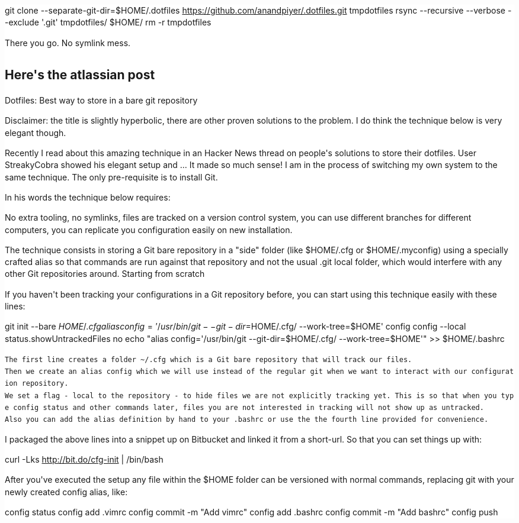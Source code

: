 git clone --separate-git-dir=$HOME/.dotfiles https://github.com/anandpiyer/.dotfiles.git tmpdotfiles
rsync --recursive --verbose --exclude '.git' tmpdotfiles/ $HOME/
rm -r tmpdotfiles

There you go. No symlink mess.

## Here's the atlassian post

Dotfiles: Best way to store in a bare git repository

Disclaimer: the title is slightly hyperbolic, there are other proven solutions to the problem. I do think the technique below is very elegant though.

Recently I read about this amazing technique in an Hacker News thread on people's solutions to store their dotfiles. User StreakyCobra showed his elegant setup and ... It made so much sense! I am in the process of switching my own system to the same technique. The only pre-requisite is to install Git.

In his words the technique below requires:

No extra tooling, no symlinks, files are tracked on a version control system, you can use different branches for different computers, you can replicate you configuration easily on new installation.

The technique consists in storing a Git bare repository in a "side" folder (like $HOME/.cfg or $HOME/.myconfig) using a specially crafted alias so that commands are run against that repository and not the usual .git local folder, which would interfere with any other Git repositories around.
Starting from scratch

If you haven't been tracking your configurations in a Git repository before, you can start using this technique easily with these lines:

git init --bare $HOME/.cfg
alias config='/usr/bin/git --git-dir=$HOME/.cfg/ --work-tree=$HOME'
config config --local status.showUntrackedFiles no
echo "alias config='/usr/bin/git --git-dir=$HOME/.cfg/ --work-tree=$HOME'" >> $HOME/.bashrc

    The first line creates a folder ~/.cfg which is a Git bare repository that will track our files.
    Then we create an alias config which we will use instead of the regular git when we want to interact with our configuration repository.
    We set a flag - local to the repository - to hide files we are not explicitly tracking yet. This is so that when you type config status and other commands later, files you are not interested in tracking will not show up as untracked.
    Also you can add the alias definition by hand to your .bashrc or use the the fourth line provided for convenience.

I packaged the above lines into a snippet up on Bitbucket and linked it from a short-url. So that you can set things up with:

curl -Lks <http://bit.do/cfg-init> | /bin/bash

After you've executed the setup any file within the $HOME folder can be versioned with normal commands, replacing git with your newly created config alias, like:

config status
config add .vimrc
config commit -m "Add vimrc"
config add .bashrc
config commit -m "Add bashrc"
config push
